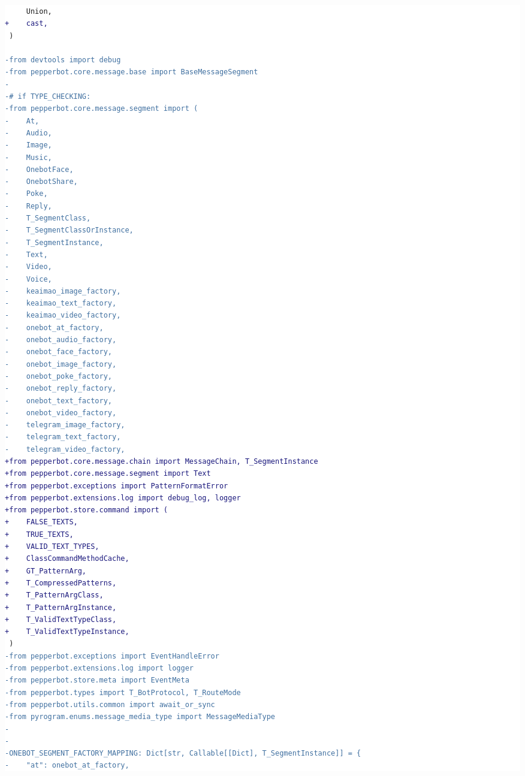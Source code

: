 ```diff
     Union,
+    cast,
 )
 
-from devtools import debug
-from pepperbot.core.message.base import BaseMessageSegment
-
-# if TYPE_CHECKING:
-from pepperbot.core.message.segment import (
-    At,
-    Audio,
-    Image,
-    Music,
-    OnebotFace,
-    OnebotShare,
-    Poke,
-    Reply,
-    T_SegmentClass,
-    T_SegmentClassOrInstance,
-    T_SegmentInstance,
-    Text,
-    Video,
-    Voice,
-    keaimao_image_factory,
-    keaimao_text_factory,
-    keaimao_video_factory,
-    onebot_at_factory,
-    onebot_audio_factory,
-    onebot_face_factory,
-    onebot_image_factory,
-    onebot_poke_factory,
-    onebot_reply_factory,
-    onebot_text_factory,
-    onebot_video_factory,
-    telegram_image_factory,
-    telegram_text_factory,
-    telegram_video_factory,
+from pepperbot.core.message.chain import MessageChain, T_SegmentInstance
+from pepperbot.core.message.segment import Text
+from pepperbot.exceptions import PatternFormatError
+from pepperbot.extensions.log import debug_log, logger
+from pepperbot.store.command import (
+    FALSE_TEXTS,
+    TRUE_TEXTS,
+    VALID_TEXT_TYPES,
+    ClassCommandMethodCache,
+    GT_PatternArg,
+    T_CompressedPatterns,
+    T_PatternArgClass,
+    T_PatternArgInstance,
+    T_ValidTextTypeClass,
+    T_ValidTextTypeInstance,
 )
-from pepperbot.exceptions import EventHandleError
-from pepperbot.extensions.log import logger
-from pepperbot.store.meta import EventMeta
-from pepperbot.types import T_BotProtocol, T_RouteMode
-from pepperbot.utils.common import await_or_sync
-from pyrogram.enums.message_media_type import MessageMediaType
-
-
-ONEBOT_SEGMENT_FACTORY_MAPPING: Dict[str, Callable[[Dict], T_SegmentInstance]] = {
-    "at": onebot_at_factory,
```